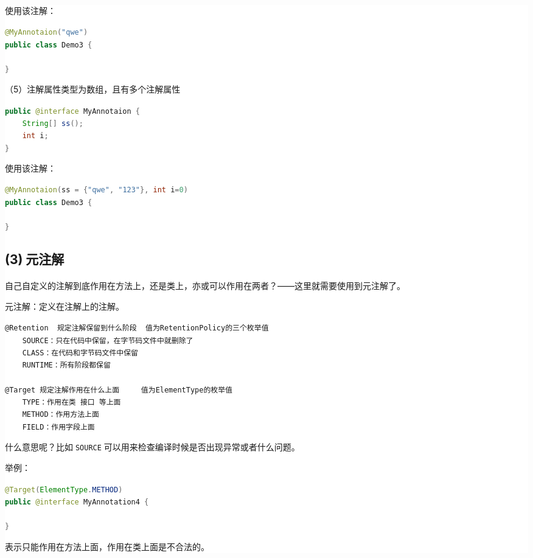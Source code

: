 使用该注解：

``` java
@MyAnnotaion("qwe")
public class Demo3 {

}
```

（5）注解属性类型为数组，且有多个注解属性

``` java
public @interface MyAnnotaion {
	String[] ss();
    int i;
}
```

使用该注解：

``` java
@MyAnnotaion(ss = {"qwe", "123"}, int i=0)
public class Demo3 {

}
```

## (3) 元注解

自己自定义的注解到底作用在方法上，还是类上，亦或可以作用在两者？——这里就需要使用到元注解了。

元注解：定义在注解上的注解。

``` markdown
@Retention  规定注解保留到什么阶段  值为RetentionPolicy的三个枚举值
    SOURCE：只在代码中保留，在字节码文件中就删除了
    CLASS：在代码和字节码文件中保留
    RUNTIME：所有阶段都保留
				
@Target 规定注解作用在什么上面 	值为ElementType的枚举值
    TYPE：作用在类 接口 等上面
    METHOD：作用方法上面
    FIELD：作用字段上面
```

什么意思呢？比如 `SOURCE` 可以用来检查编译时候是否出现异常或者什么问题。

举例：

``` java
@Target(ElementType.METHOD)
public @interface MyAnnotation4 {
	
}
```

表示只能作用在方法上面，作用在类上面是不合法的。
